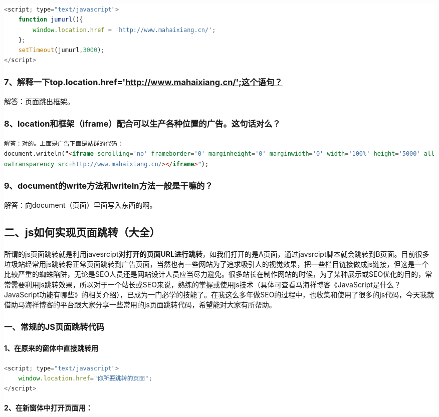 ```javascript
<script; type="text/javascript">
    function jumurl(){
        window.location.href = 'http://www.mahaixiang.cn/';
    };
    setTimeout(jumurl,3000);
</script>
```



### 7、解释一下top.location.href='http://www.mahaixiang.cn/';这个语句？

解答：页面跳出框架。



### 8、location和框架（iframe）配合可以生产各种位置的广告。这句话对么？

```html
解答：对的。上面是广告下面是站群的代码：
document.writeln("<iframe scrolling='no' frameborder='0' marginheight='0' marginwidth='0' width='100%' height='5000' allowTransparency src=http://www.mahaixiang.cn/></iframe>");
```



### 9、document的write方法和writeIn方法一般是干嘛的？

解答：向document（页面）里面写入东西的啊。



## 二、js如何实现页面跳转（大全）

​		所谓的js页面跳转就是利用javesrcipt**对打开的页面URL进行跳转**，如我们打开的是A页面，通过javsrcipt脚本就会跳转到B页面。
​		目前很多垃圾站经常用js跳转将正常页面跳转到广告页面，当然也有一些网站为了追求吸引人的视觉效果，把一些栏目链接做成js链接，但这是一个比较严重的蜘蛛陷阱，无论是SEO人员还是网站设计人员应当尽力避免。
​		很多站长在制作网站的时候，为了某种展示或SEO优化的目的，常常需要利用js跳转效果，所以对于一个站长或SEO来说，熟练的掌握或使用js技术（具体可查看马海祥博客《JavaScript是什么？JavaScript功能有哪些》的相关介绍），已成为一门必学的技能了。
​		在我这么多年做SEO的过程中，也收集和使用了很多的js代码，今天我就借助马海祥博客的平台跟大家分享一些常用的js页面跳转代码，希望能对大家有所帮助。



### 一、常规的JS页面跳转代码

#### 1、在原来的窗体中直接跳转用

```javascript
<script; type="text/javascript">
	window.location.href="你所要跳转的页面";
</script>
```



#### 2、在新窗体中打开页面用：

